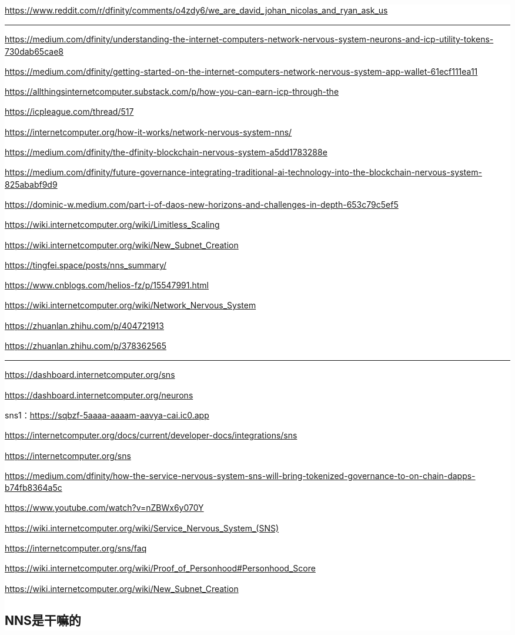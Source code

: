 https://www.reddit.com/r/dfinity/comments/o4zdy6/we_are_david_johan_nicolas_and_ryan_ask_us

---

https://medium.com/dfinity/understanding-the-internet-computers-network-nervous-system-neurons-and-icp-utility-tokens-730dab65cae8

https://medium.com/dfinity/getting-started-on-the-internet-computers-network-nervous-system-app-wallet-61ecf111ea11

https://allthingsinternetcomputer.substack.com/p/how-you-can-earn-icp-through-the

https://icpleague.com/thread/517

https://internetcomputer.org/how-it-works/network-nervous-system-nns/

https://medium.com/dfinity/the-dfinity-blockchain-nervous-system-a5dd1783288e

https://medium.com/dfinity/future-governance-integrating-traditional-ai-technology-into-the-blockchain-nervous-system-825ababf9d9

https://dominic-w.medium.com/part-i-of-daos-new-horizons-and-challenges-in-depth-653c79c5ef5

https://wiki.internetcomputer.org/wiki/Limitless_Scaling

https://wiki.internetcomputer.org/wiki/New_Subnet_Creation

https://tingfei.space/posts/nns_summary/

https://www.cnblogs.com/helios-fz/p/15547991.html

https://wiki.internetcomputer.org/wiki/Network_Nervous_System

https://zhuanlan.zhihu.com/p/404721913

https://zhuanlan.zhihu.com/p/378362565

---

https://dashboard.internetcomputer.org/sns

https://dashboard.internetcomputer.org/neurons

sns1：https://sqbzf-5aaaa-aaaam-aavya-cai.ic0.app

https://internetcomputer.org/docs/current/developer-docs/integrations/sns

https://internetcomputer.org/sns

https://medium.com/dfinity/how-the-service-nervous-system-sns-will-bring-tokenized-governance-to-on-chain-dapps-b74fb8364a5c

https://www.youtube.com/watch?v=nZBWx6y070Y

https://wiki.internetcomputer.org/wiki/Service_Nervous_System_(SNS)

https://internetcomputer.org/sns/faq

https://wiki.internetcomputer.org/wiki/Proof_of_Personhood#Personhood_Score

https://wiki.internetcomputer.org/wiki/New_Subnet_Creation



## NNS是干嘛的
